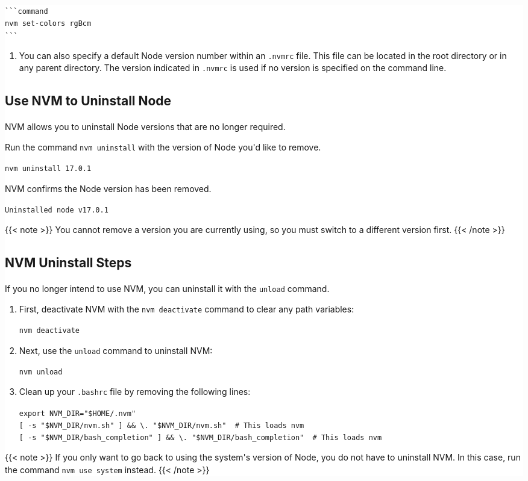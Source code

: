     ```command
    nvm set-colors rgBcm
    ```

1.  You can also specify a default Node version number within an `.nvmrc` file. This file can be located in the root directory or in any parent directory. The version indicated in `.nvmrc` is used if no version is specified on the command line.

## Use NVM to Uninstall Node

NVM allows you to uninstall Node versions that are no longer required.

Run the command `nvm uninstall` with the version of Node you'd like to remove.

```command
nvm uninstall 17.0.1
```

NVM confirms the Node version has been removed.

```output
Uninstalled node v17.0.1
```

{{< note >}}
You cannot remove a version you are currently using, so you must switch to a different version first.
{{< /note >}}

## NVM Uninstall Steps

If you no longer intend to use NVM, you can uninstall it with the `unload` command.

1.  First, deactivate NVM with the `nvm deactivate` command to clear any path variables:

    ```command
    nvm deactivate
    ```

1.  Next, use the `unload` command to uninstall NVM:

    ```command
    nvm unload
    ```

1.  Clean up your `.bashrc` file by removing the following lines:

    ```command
    export NVM_DIR="$HOME/.nvm"
    [ -s "$NVM_DIR/nvm.sh" ] && \. "$NVM_DIR/nvm.sh"  # This loads nvm
    [ -s "$NVM_DIR/bash_completion" ] && \. "$NVM_DIR/bash_completion"  # This loads nvm
    ```

{{< note >}}
If you only want to go back to using the system's version of Node, you do not have to uninstall NVM. In this case, run the command `nvm use system` instead.
{{< /note >}}